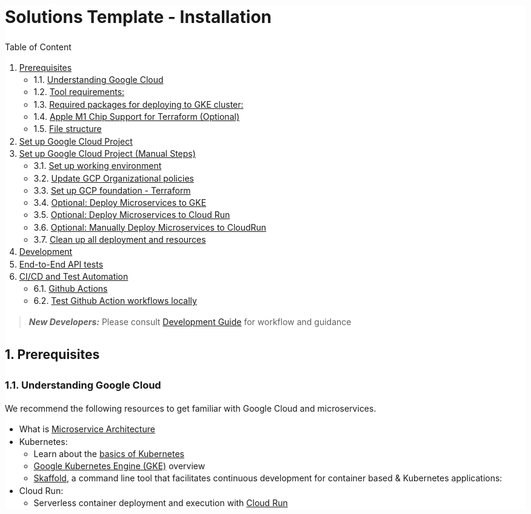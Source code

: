 # Solutions Template - Installation

Table of Content


1. [Prerequisites](#Prerequisites)
	* 1.1. [Understanding Google Cloud](#UnderstandingGoogleCloud)
	* 1.2. [Tool requirements:](#Toolrequirements:)
	* 1.3. [Required packages for deploying to GKE cluster:](#RequiredpackagesfordeployingtoGKEcluster:)
	* 1.4. [Apple M1 Chip Support for Terraform (Optional)](#AppleM1ChipSupportforTerraformOptional)
	* 1.5. [File structure](#Filestructure)
2. [Set up Google Cloud Project](#SetupGoogleCloudProject)
3. [Set up Google Cloud Project (Manual Steps)](#SetupGoogleCloudProjectManualSteps)
	* 3.1. [Set up working environment](#Setupworkingenvironment)
	* 3.2. [Update GCP Organizational policies](#UpdateGCPOrganizationalpolicies)
	* 3.3. [Set up GCP foundation - Terraform](#SetupGCPfoundation-Terraform)
	* 3.4. [Optional: Deploy Microservices to GKE](#DeployMicroservicestoGKEOptional)
	* 3.5. [Optional: Deploy Microservices to Cloud Run](#DeployMicroservicestoCloudRunOptional)
	* 3.6. [Optional: Manually Deploy Microservices to CloudRun](#OptionalManuallyDeployMicroservicestoCloudRun)
	* 3.7. [Clean up all deployment and resources](#Cleanupalldeploymentandresources)
4. [Development](#Development)
5. [End-to-End API tests](#End-to-EndAPItests)
6. [CI/CD and Test Automation](#CICDandTestAutomation)
	* 6.1. [Github Actions](#GithubActions)
	* 6.2. [Test Github Action workflows locally](#TestGithubActionworkflowslocally)




> **_New Developers:_** Please consult [Development Guide](./DEVELOPMENT.md) for workflow and guidance

##  1. <a name='Prerequisites'></a>Prerequisites

###  1.1. <a name='UnderstandingGoogleCloud'></a>Understanding Google Cloud

We recommend the following resources to get familiar with Google Cloud and microservices.

- What is [Microservice Architecture](https://cloud.google.com/learn/what-is-microservices-architecture)
- Kubernetes:
  - Learn about the [basics of Kubernetes](https://kubernetes.io/docs/concepts/overview/)
  - [Google Kubernetes Engine (GKE)](https://cloud.google.com/kubernetes-engine/docs/concepts/kubernetes-engine-overview) overview
  - [Skaffold](https://skaffold.dev/docs/), a command line tool that facilitates continuous development for container based & Kubernetes applications:
- Cloud Run:
  - Serverless container deployment and execution with [Cloud Run](https://cloud.google.com/run/docs/overview/what-is-cloud-run)
